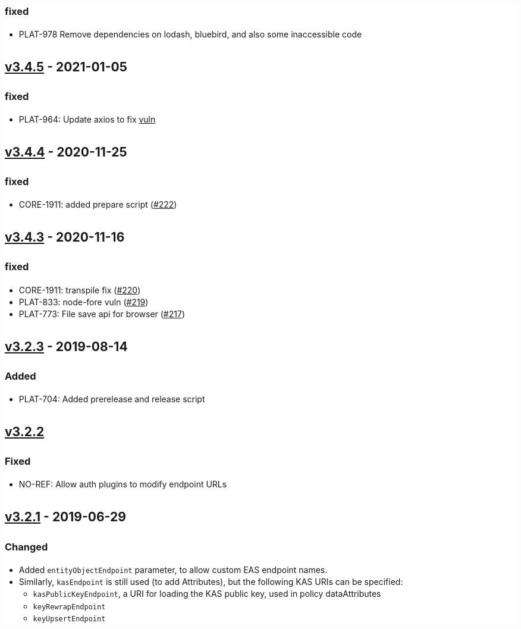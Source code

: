 ### fixed

- PLAT-978 Remove dependencies on lodash, bluebird, and also some inaccessible code

## [v3.4.5](https://github.com/virtru/tdf3-js/compare/v3.4.4...v3.4.5) - 2021-01-05

### fixed

- PLAT-964: Update axios to fix [vuln](https://www.npmjs.com/advisories/1594)

## [v3.4.4](https://github.com/virtru/tdf3-js/compare/v3.4.3...v3.4.4) - 2020-11-25

### fixed

- CORE-1911: added prepare script ([#222](https://github.com/virtru/tdf3-js/pull/222))

## [v3.4.3](https://github.com/virtru/tdf3-js/compare/v3.2.3...v3.4.3) - 2020-11-16

### fixed

- CORE-1911: transpile fix ([#220](https://github.com/virtru/tdf3-js/pull/220))
- PLAT-833: node-fore vuln ([#219](https://github.com/virtru/tdf3-js/pull/219))
- PLAT-773: File save api for browser ([#217](https://github.com/virtru/tdf3-js/pull/217))

## [v3.2.3](https://github.com/virtru/tdf3-js/compare/v3.2.2...v3.2.3) - 2019-08-14

### Added

- PLAT-704: Added prerelease and release script

## [v3.2.2](https://github.com/virtru/tdf3-js/compare/v3.2.1...v3.2.2)

### Fixed

- NO-REF: Allow auth plugins to modify endpoint URLs

## [v3.2.1](https://github.com/virtru/tdf3-js/compare/v3.1.3...v3.2.1) - 2019-06-29

### Changed

- Added `entityObjectEndpoint` parameter, to allow custom EAS endpoint names.
- Similarly, `kasEndpoint` is still used (to add Attributes), but the following KAS URIs can be
  specified:
  - `kasPublicKeyEndpoint`, a URI for loading the KAS public key, used in policy dataAttributes
  - `keyRewrapEndpoint`
  - `keyUpsertEndpoint`
